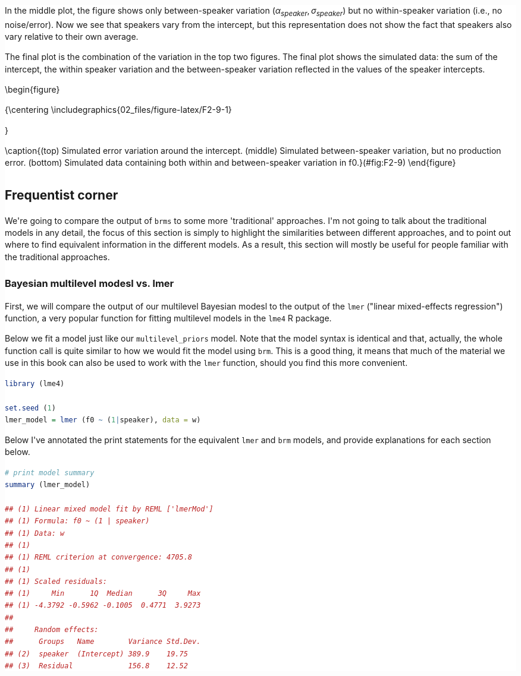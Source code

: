 In the middle plot, the figure shows only between-speaker variation ($\alpha_{speaker}, \sigma_{speaker}$) but no within-speaker variation (i.e., no noise/error). Now we see that speakers vary from the intercept, but this representation does not show the fact that speakers also vary relative to their own average.  

The final plot is the combination of the variation in the top two figures. The final plot shows the simulated data: the sum of the intercept, the within speaker variation and the between-speaker variation reflected in the values of the speaker intercepts.

\begin{figure}

{\centering \includegraphics{02_files/figure-latex/F2-9-1} 

}

\caption{(top) Simulated error variation around the intercept. (middle) Simulated between-speaker variation, but no production error. (bottom) Simulated data containing both within and between-speaker variation in f0.}(\#fig:F2-9)
\end{figure}

## Frequentist corner

We're going to compare the output of `brms` to some more 'traditional' approaches. I'm not going to talk about the traditional models in any detail, the focus of this section is simply to highlight the similarities between different approaches, and to point out where to find equivalent information in the different models. As a result, this section will mostly be useful for people familiar with the traditional approaches.

### Bayesian multilevel modesl vs. lmer

First, we will compare the output of our multilevel Bayesian modesl to the output of the `lmer` ("linear mixed-effects regression") function, a very popular function for fitting multilevel models in the `lme4` R package. 

Below we fit a model just like our `multilevel_priors` model. Note that the model syntax is identical and that, actually, the whole function call is quite similar to how we would fit the model using `brm`. This is a good thing, it means that much of the material we use in this book can also be used to work with the `lmer` function, should you find this more convenient. 


```r
library (lme4)

set.seed (1)
lmer_model = lmer (f0 ~ (1|speaker), data = w)
```

Below I've annotated the print statements for the equivalent `lmer` and `brm` models, and provide explanations for each section below. 


```r
# print model summary
summary (lmer_model)

## (1) Linear mixed model fit by REML ['lmerMod']
## (1) Formula: f0 ~ (1 | speaker)
## (1) Data: w
## (1) 
## (1) REML criterion at convergence: 4705.8
## (1)
## (1) Scaled residuals: 
## (1)     Min      1Q  Median      3Q     Max 
## (1) -4.3792 -0.5962 -0.1005  0.4771  3.9273 
##  
##     Random effects:
##      Groups   Name        Variance Std.Dev.
## (2)  speaker  (Intercept) 389.9    19.75   
## (3)  Residual             156.8    12.52   
```